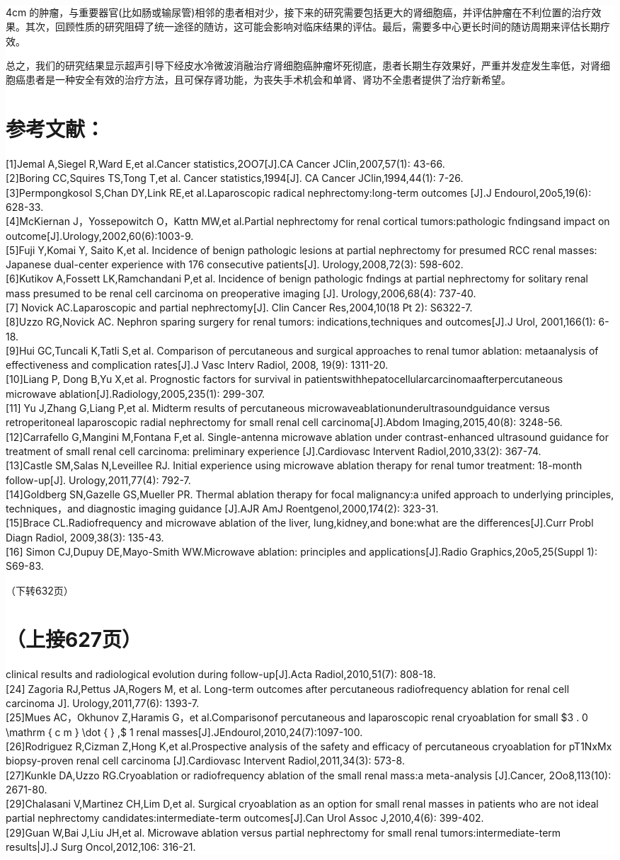$4 \mathrm { c m }$ 的肿瘤，与重要器官(比如肠或输尿管)相邻的患者相对少，接下来的研究需要包括更大的肾细胞癌，并评估肿瘤在不利位置的治疗效果。其次，回顾性质的研究阻碍了统一途径的随访，这可能会影响对临床结果的评估。最后，需要多中心更长时间的随访周期来评估长期疗效。

总之，我们的研究结果显示超声引导下经皮水冷微波消融治疗肾细胞癌肿瘤坏死彻底，患者长期生存效果好，严重并发症发生率低，对肾细胞癌患者是一种安全有效的治疗方法，且可保存肾功能，为丧失手术机会和单肾、肾功不全患者提供了治疗新希望。

# 参考文献：

[1]Jemal A,Siegel R,Ward E,et al.Cancer statistics,2OO7[J].CA Cancer JClin,2007,57(1): 43-66.   
[2]Boring CC,Squires TS,Tong T,et al. Cancer statistics,1994[J]. CA Cancer JClin,1994,44(1): 7-26.   
[3]Permpongkosol S,Chan DY,Link RE,et al.Laparoscopic radical nephrectomy:long-term outcomes [J].J Endourol,20o5,19(6): 628-33.   
[4]McKiernan J，Yossepowitch O，Kattn MW,et al.Partial nephrectomy for renal cortical tumors:pathologic fndingsand impact on outcome[J].Urology,2002,60(6):1003-9.   
[5]Fuji Y,Komai Y, Saito K,et al. Incidence of benign pathologic lesions at partial nephrectomy for presumed RCC renal masses: Japanese dual-center experience with 176 consecutive patients[J]. Urology,2008,72(3): 598-602.   
[6]Kutikov A,Fossett LK,Ramchandani P,et al. Incidence of benign pathologic fndings at partial nephrectomy for solitary renal mass presumed to be renal cell carcinoma on preoperative imaging [J]. Urology,2006,68(4): 737-40.   
[7] Novick AC.Laparoscopic and partial nephrectomy[J]. Clin Cancer Res,2004,10(18 Pt 2): S6322-7.   
[8]Uzzo RG,Novick AC. Nephron sparing surgery for renal tumors: indications,techniques and outcomes[J].J Urol, 2001,166(1): 6-18.   
[9]Hui GC,Tuncali K,Tatli S,et al. Comparison of percutaneous and surgical approaches to renal tumor ablation: metaanalysis of effectiveness and complication rates[J].J Vasc Interv Radiol, 2008, 19(9): 1311-20.   
[10]Liang P, Dong B,Yu X,et al. Prognostic factors for survival in patientswithhepatocellularcarcinomaafterpercutaneous microwave ablation[J].Radiology,2005,235(1): 299-307.   
[11] Yu J,Zhang G,Liang P,et al. Midterm results of percutaneous microwaveablationunderultrasoundguidance versus retroperitoneal laparoscopic radial nephrectomy for small renal cell carcinoma[J].Abdom Imaging,2015,40(8): 3248-56.   
[12]Carrafello G,Mangini M,Fontana F,et al. Single-antenna microwave ablation under contrast-enhanced ultrasound guidance for treatment of small renal cell carcinoma: preliminary experience [J].Cardiovasc Intervent Radiol,2010,33(2): 367-74.   
[13]Castle SM,Salas N,Leveillee RJ. Initial experience using microwave ablation therapy for renal tumor treatment: 18-month follow-up[J]. Urology,2011,77(4): 792-7.   
[14]Goldberg SN,Gazelle GS,Mueller PR. Thermal ablation therapy for focal malignancy:a unifed approach to underlying principles, techniques，and diagnostic imaging guidance [J].AJR AmJ Roentgenol,2000,174(2): 323-31.   
[15]Brace CL.Radiofrequency and microwave ablation of the liver, lung,kidney,and bone:what are the differences[J].Curr Probl Diagn Radiol, 2009,38(3): 135-43.   
[16] Simon CJ,Dupuy DE,Mayo-Smith WW.Microwave ablation: principles and applications[J].Radio Graphics,20o5,25(Suppl 1): S69-83.

（下转632页）

# （上接627页）

clinical results and radiological evolution during follow-up[J].Acta Radiol,2010,51(7): 808-18.   
[24] Zagoria RJ,Pettus JA,Rogers M, et al. Long-term outcomes after percutaneous radiofrequency ablation for renal cell carcinoma J]. Urology,2011,77(6): 1393-7.   
[25]Mues AC，Okhunov Z,Haramis G，et al.Comparisonof percutaneous and laparoscopic renal cryoablation for small $3 . 0 \mathrm { c m } \dot { } ,$ 1 renal masses[J].JEndourol,2010,24(7):1097-100.   
[26]Rodriguez R,Cizman Z,Hong K,et al.Prospective analysis of the safety and efficacy of percutaneous cryoablation for pT1NxMx biopsy-proven renal cell carcinoma [J].Cardiovasc Intervent Radiol,2011,34(3): 573-8.   
[27]Kunkle DA,Uzzo RG.Cryoablation or radiofrequency ablation of the small renal mass:a meta-analysis [J].Cancer, 2Oo8,113(10): 2671-80.   
[29]Chalasani V,Martinez CH,Lim D,et al. Surgical cryoablation as an option for small renal masses in patients who are not ideal partial nephrectomy candidates:intermediate-term outcomes[J].Can Urol Assoc J,2010,4(6): 399-402.   
[29]Guan W,Bai J,Liu JH,et al. Microwave ablation versus partial nephrectomy for small renal tumors:intermediate-term results|J].J Surg Oncol,2012,106: 316-21.   